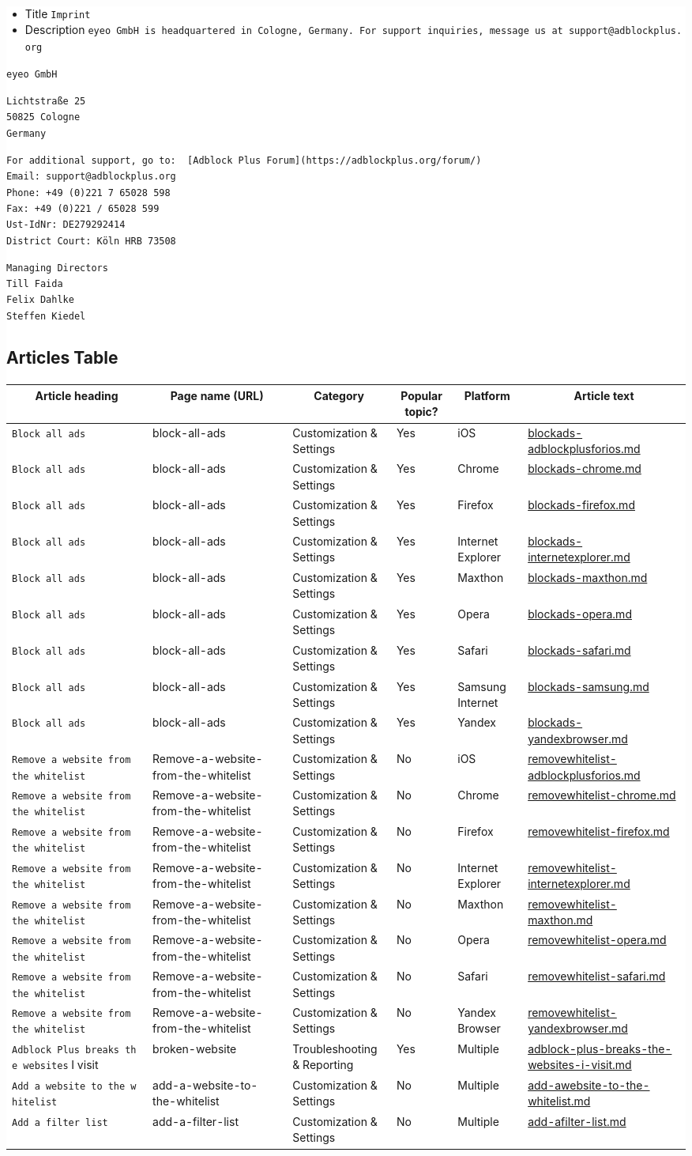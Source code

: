 - Title `Imprint`
- Description `eyeo GmbH is headquartered in Cologne, Germany. For support inquiries, message us at support@adblockplus.org`


`eyeo GmbH`

```
Lichtstraße 25
50825 Cologne
Germany
```
```
For additional support, go to:  [Adblock Plus Forum](https://adblockplus.org/forum/)
Email: support@adblockplus.org
Phone: +49 (0)221 7 65028 598
Fax: +49 (0)221 / 65028 599
Ust-IdNr: DE279292414
District Court: Köln HRB 73508
```
```
Managing Directors
Till Faida
Felix Dahlke
Steffen Kiedel
```

## Articles Table

| Article heading | Page name (URL) | Category | Popular topic? | Platform | Article text |
|---|---|---|---|---|---|
| `Block all ads` | block-all-ads | Customization & Settings | Yes | iOS | [blockads-adblockplusforios.md](/res/help-center/help-center-text/includes/blockads-adblockplusforios.md) |
| `Block all ads` | block-all-ads | Customization & Settings | Yes | Chrome | [blockads-chrome.md](/res/help-center/help-center-text/includes/blockads-chrome.md) |
| `Block all ads` | block-all-ads | Customization & Settings | Yes | Firefox | [blockads-firefox.md](/res/help-center/help-center-text/includes/blockads-firefox.md) |
| `Block all ads` | block-all-ads | Customization & Settings | Yes | Internet Explorer | [blockads-internetexplorer.md](/res/help-center/help-center-text/includes/blockads-internetexplorer.md) |
| `Block all ads` | block-all-ads | Customization & Settings | Yes | Maxthon | [blockads-maxthon.md](/res/help-center/help-center-text/includes/blockads-blockads-maxthon.md) |
| `Block all ads` | block-all-ads | Customization & Settings | Yes | Opera | [blockads-opera.md](/res/help-center/help-center-text/includes/blockads-opera.md) |
| `Block all ads` | block-all-ads | Customization & Settings | Yes | Safari | [blockads-safari.md](/res/help-center/help-center-text/includes/blockads-safari.md) |
| `Block all ads` | block-all-ads | Customization & Settings | Yes | Samsung Internet | [blockads-samsung.md](/res/help-center/help-center-text/includes/blockads-samsung.md) |
| `Block all ads` | block-all-ads | Customization & Settings | Yes | Yandex | [blockads-yandexbrowser.md](/res/help-center/help-center-text/includes/blockads-yandexbrowser.md) |
| `Remove a website from the whitelist` | Remove-a-website-from-the-whitelist | Customization & Settings | No | iOS |  [removewhitelist-adblockplusforios.md](/res/help-center/help-center-text/includes/removewhitelist-adblockplusforios.md) |
| `Remove a website from the whitelist` | Remove-a-website-from-the-whitelist | Customization & Settings | No | Chrome |  [removewhitelist-chrome.md](/res/help-center/help-center-text/includes/removewhitelist-chrome.md) |
| `Remove a website from the whitelist` | Remove-a-website-from-the-whitelist | Customization & Settings | No | Firefox | [removewhitelist-firefox.md](/res/help-center/help-center-text/includes/removewhitelist-firefox.md) |
| `Remove a website from the whitelist` | Remove-a-website-from-the-whitelist | Customization & Settings | No | Internet Explorer | [removewhitelist-internetexplorer.md](/res/help-center/help-center-text/includes/removewhitelist-internetexplorer.md) |
| `Remove a website from the whitelist` | Remove-a-website-from-the-whitelist | Customization & Settings | No | Maxthon |  [removewhitelist-maxthon.md](/res/help-center/help-center-text/includes/removewhitelist-maxthon.md) |
| `Remove a website from the whitelist` | Remove-a-website-from-the-whitelist | Customization & Settings | No | Opera |  [removewhitelist-opera.md](/res/help-center/help-center-text/includes/removewhitelist-opera.md) |
| `Remove a website from the whitelist` | Remove-a-website-from-the-whitelist | Customization & Settings | No | Safari |  [removewhitelist-safari.md](/res/help-center/help-center-text/includes/removewhitelist-safari.md) |
| `Remove a website from the whitelist` | Remove-a-website-from-the-whitelist | Customization & Settings | No | Yandex Browser |  [removewhitelist-yandexbrowser.md](/res/help-center/help-center-text/includes/removewhitelist-yandexbrowser.md) |
| `Adblock Plus breaks the websites` I visit | broken-website | Troubleshooting & Reporting | Yes | Multiple | [adblock-plus-breaks-the-websites-i-visit.md](/res/help-center/help-center-text/pages/adblock-plus/adblock-plus-breaks-the-websites-i-visit.md) |
| `Add a website to the whitelist` | add-a-website-to-the-whitelist | Customization & Settings | No | Multiple | [add-awebsite-to-the-whitelist.md](/res/help-center/help-center-text/pages/adblock-plus/add-awebsite-to-the-whitelist.md) |
| `Add a filter list` | add-a-filter-list | Customization & Settings  | No | Multiple | [add-afilter-list.md](/res/help-center/help-center-text/pages/adblock-plus/add-afilter-list.md) |